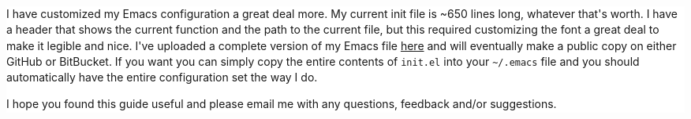 I have customized my Emacs configuration a great deal more. My current
init file is ~650 lines long, whatever that's worth. I have a header
that shows the current function and the path to the current file,
but this required customizing the font a great deal to make it
legible and nice. I've uploaded a complete version of my Emacs file
[here][init] and will eventually make a public copy on
either GitHub or BitBucket. If you want you can simply copy the
entire contents of `init.el` into your `~/.emacs` file and you should
automatically have the entire configuration set the way I do.

I hope you found this guide useful and
please email me with any questions, feedback and/or suggestions.

[cppcon]: https://www.youtube.com/watch?v=5FQwQ0QWBTU
[brew]: http://brew.sh/
[Bear]: https://github.com/rizsotto/Bear
[RTags]: https://github.com/Andersbakken/rtags
[LLVM]: http://llvm.org/
[ClangFormat]: http://clang.llvm.org/docs/ClangFormat.html
[ECCA]: https://github.com/Golevka/emacs-clang-complete-async
[aaronbedra]: http://aaronbedra.com/emacs.d/
[flycheck]: http://www.flycheck.org/en/latest/
[flymake]: http://www.emacswiki.org/emacs/FlyMake
[helm]: https://github.com/emacs-helm/helm
[helm-ctest]: https://github.com/danlamanna/helm-ctest
[ExtraSnippets]: https://github.com/AndreaCrotti/yasnippet-snippets
[Flyspell]: https://www.emacswiki.org/emacs/FlySpell
[Magit]: https://github.com/magit/magit
[init]: /assets/init.el
